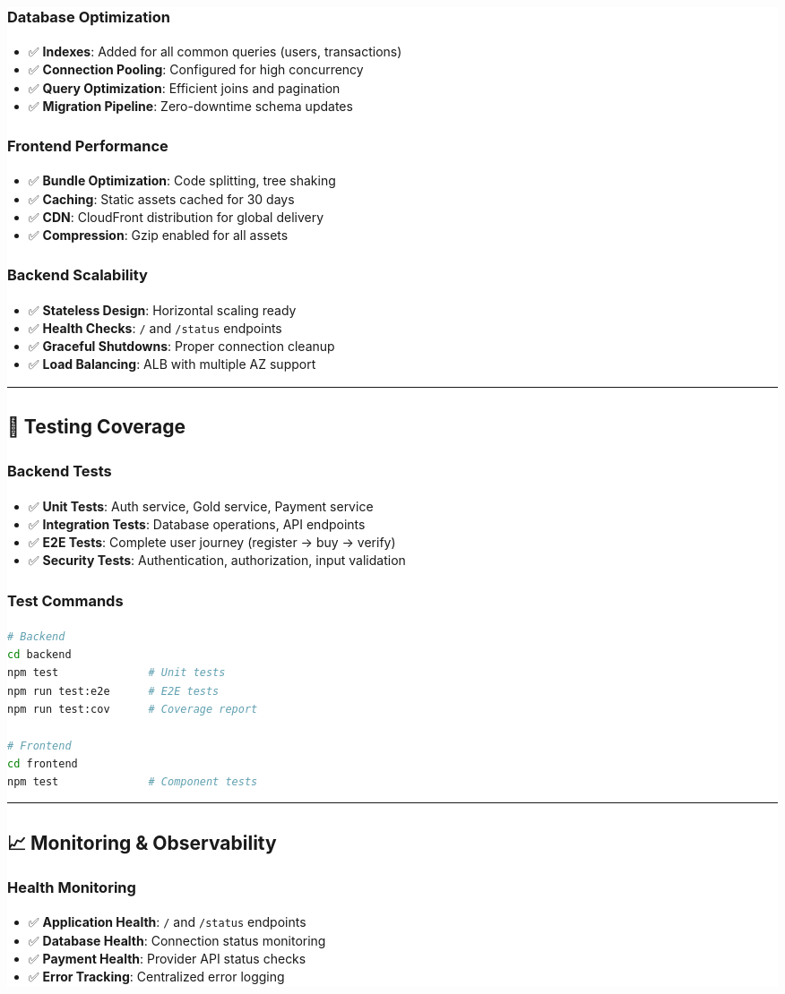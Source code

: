 ### **Database Optimization**
- ✅ **Indexes**: Added for all common queries (users, transactions)
- ✅ **Connection Pooling**: Configured for high concurrency
- ✅ **Query Optimization**: Efficient joins and pagination
- ✅ **Migration Pipeline**: Zero-downtime schema updates

### **Frontend Performance**
- ✅ **Bundle Optimization**: Code splitting, tree shaking
- ✅ **Caching**: Static assets cached for 30 days
- ✅ **CDN**: CloudFront distribution for global delivery
- ✅ **Compression**: Gzip enabled for all assets

### **Backend Scalability**
- ✅ **Stateless Design**: Horizontal scaling ready
- ✅ **Health Checks**: `/` and `/status` endpoints
- ✅ **Graceful Shutdowns**: Proper connection cleanup
- ✅ **Load Balancing**: ALB with multiple AZ support

---

## 🧪 Testing Coverage

### **Backend Tests**
- ✅ **Unit Tests**: Auth service, Gold service, Payment service
- ✅ **Integration Tests**: Database operations, API endpoints
- ✅ **E2E Tests**: Complete user journey (register → buy → verify)
- ✅ **Security Tests**: Authentication, authorization, input validation

### **Test Commands**
```bash
# Backend
cd backend
npm test              # Unit tests
npm run test:e2e      # E2E tests
npm run test:cov      # Coverage report

# Frontend
cd frontend
npm test              # Component tests
```

---

## 📈 Monitoring & Observability

### **Health Monitoring**
- ✅ **Application Health**: `/` and `/status` endpoints
- ✅ **Database Health**: Connection status monitoring
- ✅ **Payment Health**: Provider API status checks
- ✅ **Error Tracking**: Centralized error logging
